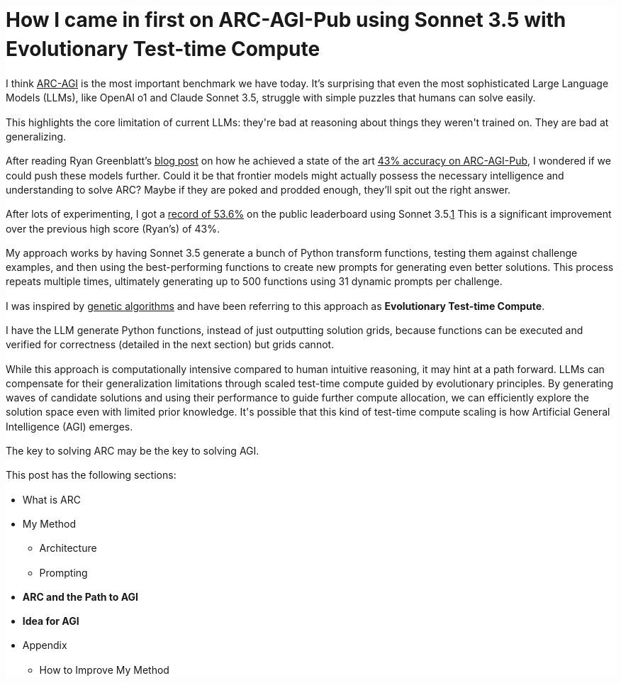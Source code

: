 # How I came in first on ARC-AGI-Pub using Sonnet 3.5 with Evolutionary Test-time Compute
I think [ARC-AGI](https://arcprize.org/) is the most important benchmark we have today. It’s surprising that even the most sophisticated Large Language Models (LLMs), like OpenAI o1 and Claude Sonnet 3.5, struggle with simple puzzles that humans can solve easily.

This highlights the core limitation of current LLMs: they're bad at reasoning about things they weren't trained on. They are bad at generalizing.

After reading Ryan Greenblatt’s [blog post](https://redwoodresearch.substack.com/p/getting-50-sota-on-arc-agi-with-gpt) on how he achieved a state of the art [43% accuracy on ARC-AGI-Pub](https://arcprize.org/leaderboard), I wondered if we could push these models further. Could it be that frontier models might actually possess the necessary intelligence and understanding to solve ARC? Maybe if they are poked and prodded enough, they’ll spit out the right answer.

After lots of experimenting, I got a [record of 53.6%](https://arcprize.org/leaderboard) on the public leaderboard using Sonnet 3.5.[1](https://jeremyberman.substack.com/p/how-i-got-a-record-536-on-arc-agi#footnote-1-152458109) This is a significant improvement over the previous high score (Ryan’s) of 43%.

My approach works by having Sonnet 3.5 generate a bunch of Python transform functions, testing them against challenge examples, and then using the best-performing functions to create new prompts for generating even better solutions. This process repeats multiple times, ultimately generating up to 500 functions using 31 dynamic prompts per challenge.

I was inspired by [genetic algorithms](https://en.wikipedia.org/wiki/Neuroevolution_of_augmenting_topologies) and have been referring to this approach as **Evolutionary Test-time Compute**.

I have the LLM generate Python functions, instead of just outputting solution grids, because functions can be executed and verified for correctness (detailed in the next section) but grids cannot.

While this approach is computationally intensive compared to human intuitive reasoning, it may hint at a path forward. LLMs can compensate for their generalization limitations through scaled test-time compute guided by evolutionary principles. By generating waves of candidate solutions and using their performance to guide further compute allocation, we can efficiently explore the solution space even with limited prior knowledge. It's possible that this kind of test-time compute scaling is how Artificial General Intelligence (AGI) emerges.

The key to solving ARC may be the key to solving AGI.

This post has the following sections:

  * What is ARC

  * My Method

    * Architecture

    * Prompting

  *  **ARC and the Path to AGI**

  *  **Idea for AGI**

  * Appendix

    * How to Improve My Method
